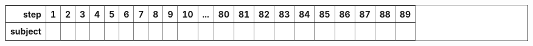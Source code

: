 


<div>
<style scoped>
    .dataframe tbody tr th:only-of-type {
        vertical-align: middle;
    }

    .dataframe tbody tr th {
        vertical-align: top;
    }

    .dataframe thead th {
        text-align: right;
    }
</style>
<table border="1" class="dataframe">
  <thead>
    <tr style="text-align: right;">
      <th>step</th>
      <th>1</th>
      <th>2</th>
      <th>3</th>
      <th>4</th>
      <th>5</th>
      <th>6</th>
      <th>7</th>
      <th>8</th>
      <th>9</th>
      <th>10</th>
      <th>...</th>
      <th>80</th>
      <th>81</th>
      <th>82</th>
      <th>83</th>
      <th>84</th>
      <th>85</th>
      <th>86</th>
      <th>87</th>
      <th>88</th>
      <th>89</th>
    </tr>
    <tr>
      <th>subject</th>
      <th></th>
      <th></th>
      <th></th>
      <th></th>
      <th></th>
      <th></th>
      <th></th>
      <th></th>
      <th></th>
      <th></th>
      <th></th>
      <th></th>
      <th></th>
      <th></th>
      <th></th>
      <th></th>
      <th></th>
      <th></th>
      <th></th>
      <th></th>
      <th></th>